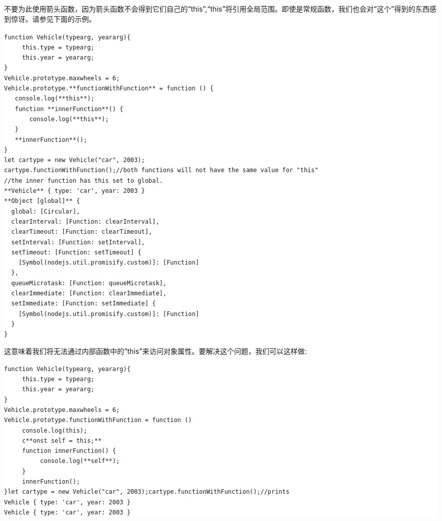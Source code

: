 ```
```

不要为此使用箭头函数，因为箭头函数不会得到它们自己的“this”,“this”将引用全局范围。即使是常规函数，我们也会对“这个”得到的东西感到惊讶。请参见下面的示例。

```
function Vehicle(typearg, yeararg){
     this.type = typearg;
     this.year = yeararg;
}
Vehicle.prototype.maxwheels = 6;
Vehicle.prototype.**functionWithFunction** = function () {
   console.log(**this**);
   function **innerFunction**() {
       console.log(**this**);
   }
   **innerFunction**();
}
let cartype = new Vehicle("car", 2003);
cartype.functionWithFunction();//both functions will not have the same value for "this"
//the inner function has this set to global.
**Vehicle** { type: 'car', year: 2003 }
**Object [global]** {
  global: [Circular],
  clearInterval: [Function: clearInterval],
  clearTimeout: [Function: clearTimeout],
  setInterval: [Function: setInterval],
  setTimeout: [Function: setTimeout] {
    [Symbol(nodejs.util.promisify.custom)]: [Function]
  },
  queueMicrotask: [Function: queueMicrotask],
  clearImmediate: [Function: clearImmediate],
  setImmediate: [Function: setImmediate] {
    [Symbol(nodejs.util.promisify.custom)]: [Function]
  }
}
```

这意味着我们将无法通过内部函数中的“this”来访问对象属性。要解决这个问题，我们可以这样做:

```
function Vehicle(typearg, yeararg){
     this.type = typearg;
     this.year = yeararg;
}
Vehicle.prototype.maxwheels = 6;
Vehicle.prototype.functionWithFunction = function () 
     console.log(this);
     c**onst self = this;**
     function innerFunction() {
          console.log(**self**);
     }
     innerFunction();
}let cartype = new Vehicle("car", 2003);cartype.functionWithFunction();//prints
Vehicle { type: 'car', year: 2003 }
Vehicle { type: 'car', year: 2003 }
```
